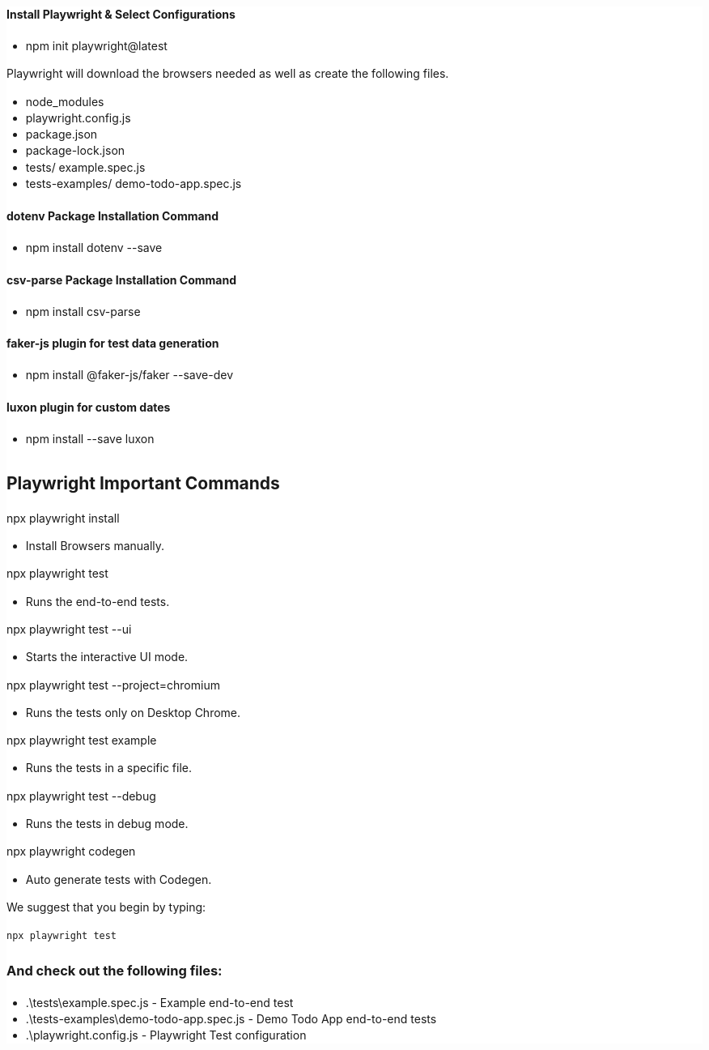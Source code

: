 
#### Install Playwright & Select Configurations
- npm init playwright@latest

Playwright will download the browsers needed as well as create the following files.

- node_modules
- playwright.config.js
- package.json
- package-lock.json
- tests/
    example.spec.js
- tests-examples/
    demo-todo-app.spec.js

  
#### dotenv Package Installation Command
- npm install dotenv --save

#### csv-parse Package Installation Command
- npm install csv-parse

#### faker-js plugin for test data generation
- npm install @faker-js/faker --save-dev

#### luxon plugin for custom dates
- npm install --save luxon

## Playwright Important Commands

  npx playwright install
   - Install Browsers manually.
    
  npx playwright test
   - Runs the end-to-end tests.

  npx playwright test --ui
   - Starts the interactive UI mode.

  npx playwright test --project=chromium
   - Runs the tests only on Desktop Chrome.

  npx playwright test example
  -  Runs the tests in a specific file.

  npx playwright test --debug
  - Runs the tests in debug mode.

  npx playwright codegen
- Auto generate tests with Codegen.

We suggest that you begin by typing:

    npx playwright test

### And check out the following files:
  - .\tests\example.spec.js - Example end-to-end test
  - .\tests-examples\demo-todo-app.spec.js - Demo Todo App end-to-end tests
  - .\playwright.config.js - Playwright Test configuration
